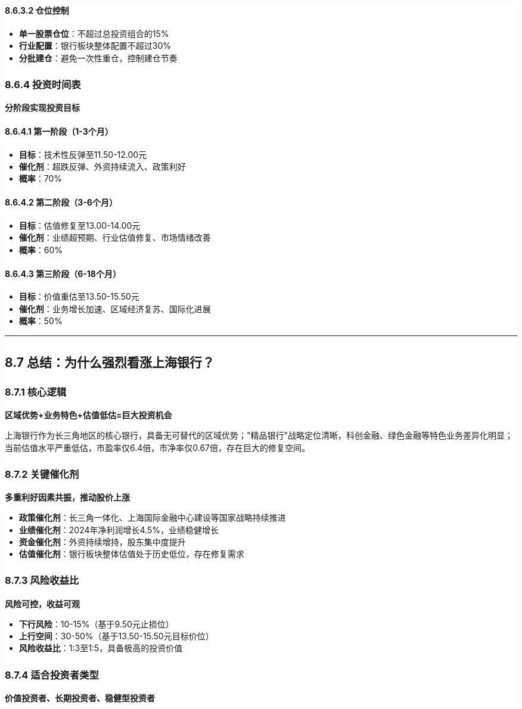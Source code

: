 #### 8.6.3.2 仓位控制
- **单一股票仓位**：不超过总投资组合的15%
- **行业配置**：银行板块整体配置不超过30%
- **分批建仓**：避免一次性重仓，控制建仓节奏

### 8.6.4 投资时间表
**分阶段实现投资目标**

#### 8.6.4.1 第一阶段（1-3个月）
- **目标**：技术性反弹至11.50-12.00元
- **催化剂**：超跌反弹、外资持续流入、政策利好
- **概率**：70%

#### 8.6.4.2 第二阶段（3-6个月）
- **目标**：估值修复至13.00-14.00元
- **催化剂**：业绩超预期、行业估值修复、市场情绪改善
- **概率**：60%

#### 8.6.4.3 第三阶段（6-18个月）
- **目标**：价值重估至13.50-15.50元
- **催化剂**：业务增长加速、区域经济复苏、国际化进展
- **概率**：50%

---

## 8.7 总结：为什么强烈看涨上海银行？

### 8.7.1 核心逻辑
**区域优势+业务特色+估值低估=巨大投资机会**

上海银行作为长三角地区的核心银行，具备无可替代的区域优势；"精品银行"战略定位清晰，科创金融、绿色金融等特色业务差异化明显；当前估值水平严重低估，市盈率仅6.4倍，市净率仅0.67倍，存在巨大的修复空间。

### 8.7.2 关键催化剂
**多重利好因素共振，推动股价上涨**

- **政策催化剂**：长三角一体化、上海国际金融中心建设等国家战略持续推进
- **业绩催化剂**：2024年净利润增长4.5%，业绩稳健增长
- **资金催化剂**：外资持续增持，股东集中度提升
- **估值催化剂**：银行板块整体估值处于历史低位，存在修复需求

### 8.7.3 风险收益比
**风险可控，收益可观**

- **下行风险**：10-15%（基于9.50元止损位）
- **上行空间**：30-50%（基于13.50-15.50元目标价位）
- **风险收益比**：1:3至1:5，具备极高的投资价值

### 8.7.4 适合投资者类型
**价值投资者、长期投资者、稳健型投资者**
